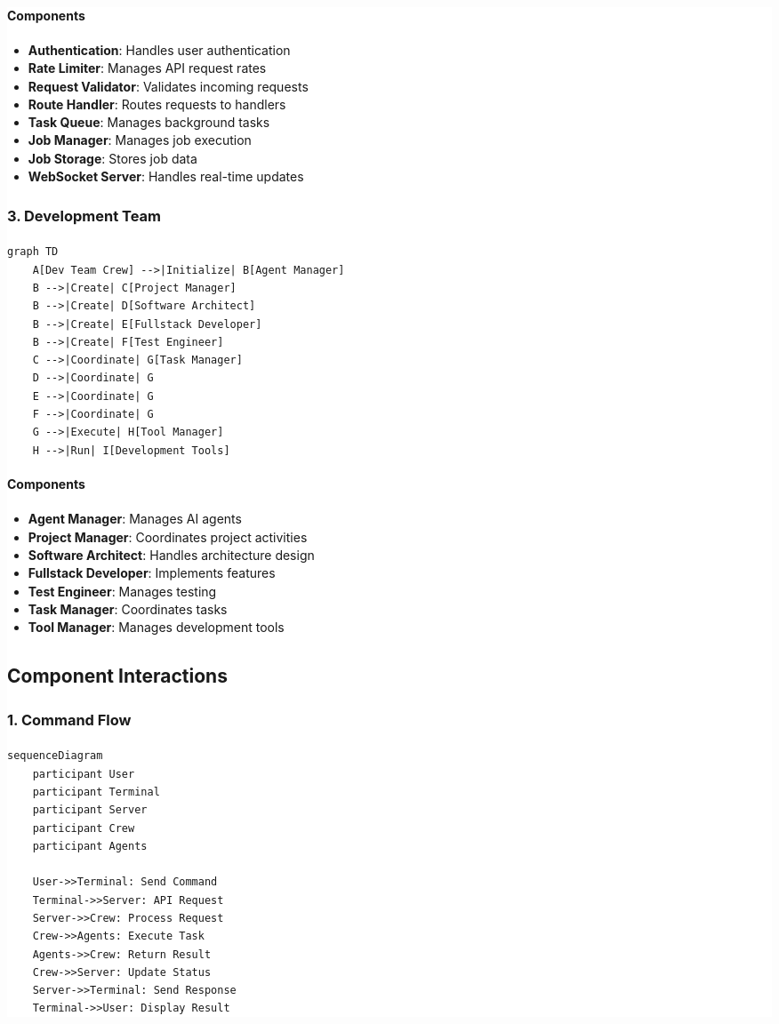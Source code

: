 #### Components
- **Authentication**: Handles user authentication
- **Rate Limiter**: Manages API request rates
- **Request Validator**: Validates incoming requests
- **Route Handler**: Routes requests to handlers
- **Task Queue**: Manages background tasks
- **Job Manager**: Manages job execution
- **Job Storage**: Stores job data
- **WebSocket Server**: Handles real-time updates

### 3. Development Team

```mermaid
graph TD
    A[Dev Team Crew] -->|Initialize| B[Agent Manager]
    B -->|Create| C[Project Manager]
    B -->|Create| D[Software Architect]
    B -->|Create| E[Fullstack Developer]
    B -->|Create| F[Test Engineer]
    C -->|Coordinate| G[Task Manager]
    D -->|Coordinate| G
    E -->|Coordinate| G
    F -->|Coordinate| G
    G -->|Execute| H[Tool Manager]
    H -->|Run| I[Development Tools]
```

#### Components
- **Agent Manager**: Manages AI agents
- **Project Manager**: Coordinates project activities
- **Software Architect**: Handles architecture design
- **Fullstack Developer**: Implements features
- **Test Engineer**: Manages testing
- **Task Manager**: Coordinates tasks
- **Tool Manager**: Manages development tools

## Component Interactions

### 1. Command Flow
```mermaid
sequenceDiagram
    participant User
    participant Terminal
    participant Server
    participant Crew
    participant Agents
    
    User->>Terminal: Send Command
    Terminal->>Server: API Request
    Server->>Crew: Process Request
    Crew->>Agents: Execute Task
    Agents->>Crew: Return Result
    Crew->>Server: Update Status
    Server->>Terminal: Send Response
    Terminal->>User: Display Result
```
